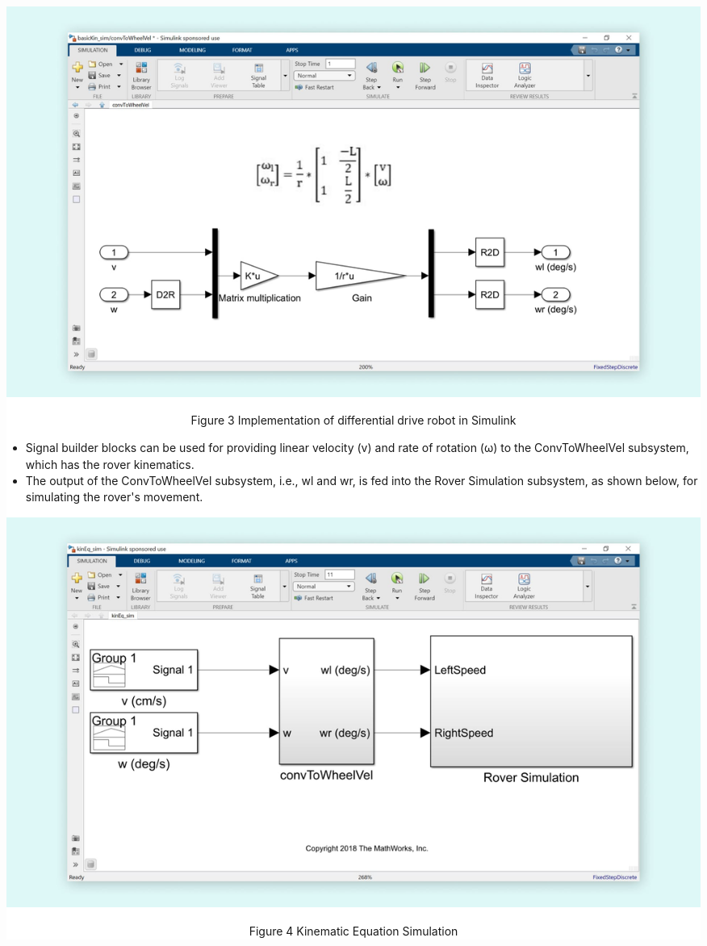 <img src="images/implementation_of_differential_drive_robot_in_simulink.png" height="100%" width="100%">
</p>
<p align="center">Figure 3 Implementation of differential drive robot in Simulink</p>

- Signal builder blocks can be used for providing linear velocity (v) and rate of rotation (ω) to the ConvToWheelVel subsystem, which has the rover kinematics.
- The output of the ConvToWheelVel subsystem, i.e., wl and wr, is fed into the Rover Simulation subsystem, as shown below, for simulating the rover's movement.

<p align="center">
<img src="images/kinematic_equation_simulation.png" height="100%" width="100%">
</p>
<p align="center">Figure 4 Kinematic Equation Simulation</p>
